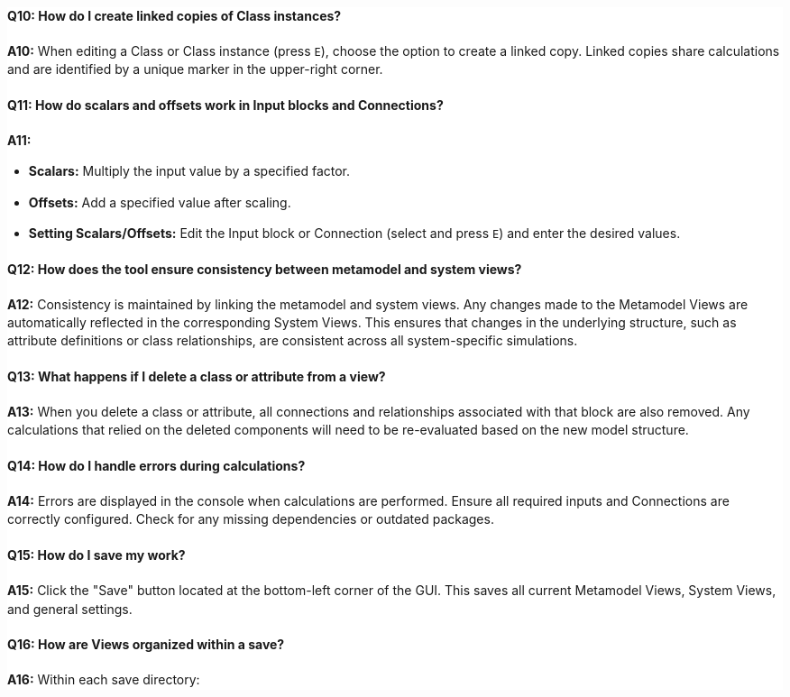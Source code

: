 

#### Q10: How do I create linked copies of Class instances?

**A10:** When editing a Class or Class instance (press `E`), choose the option to create a linked copy. Linked copies share calculations and are identified by a unique marker in the upper-right corner.



#### Q11: How do scalars and offsets work in Input blocks and Connections?

**A11:**  

- **Scalars:** Multiply the input value by a specified factor.  

- **Offsets:** Add a specified value after scaling.  

- **Setting Scalars/Offsets:** Edit the Input block or Connection (select and press `E`) and enter the desired values.



#### Q12: How does the tool ensure consistency between metamodel and system views?

**A12:** Consistency is maintained by linking the metamodel and system views. Any changes made to the Metamodel Views are automatically reflected in the corresponding System Views. This ensures that changes in the underlying structure, such as attribute definitions or class relationships, are consistent across all system-specific simulations.



#### Q13: What happens if I delete a class or attribute from a view?

**A13:** When you delete a class or attribute, all connections and relationships associated with that block are also removed. Any calculations that relied on the deleted components will need to be re-evaluated based on the new model structure.



#### Q14: How do I handle errors during calculations?

**A14:** Errors are displayed in the console when calculations are performed. Ensure all required inputs and Connections are correctly configured. Check for any missing dependencies or outdated packages.



#### Q15: How do I save my work?

**A15:** Click the "Save" button located at the bottom-left corner of the GUI. This saves all current Metamodel Views, System Views, and general settings.



#### Q16: How are Views organized within a save?

**A16:** Within each save directory:  
